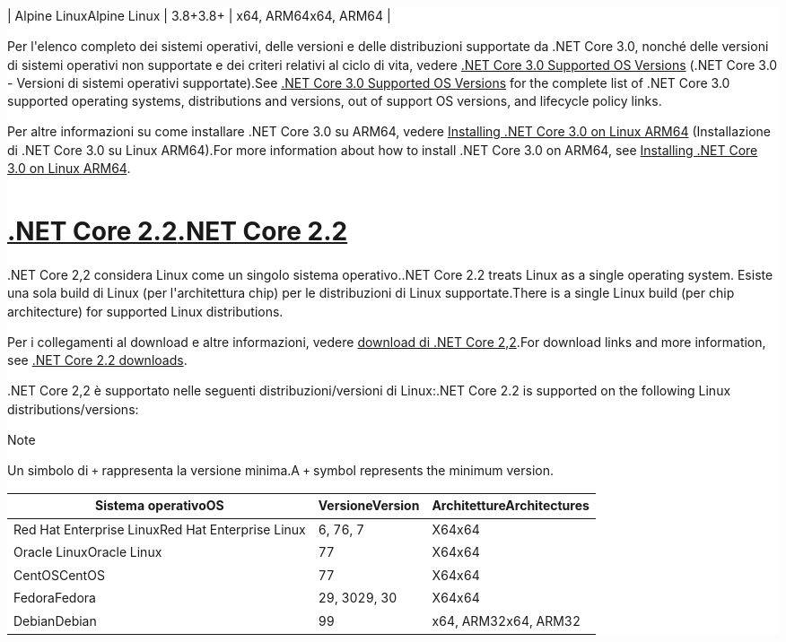 | <span data-ttu-id="a1084-150">Alpine Linux</span><span class="sxs-lookup"><span data-stu-id="a1084-150">Alpine Linux</span></span>                   | <span data-ttu-id="a1084-151">3.8+</span><span class="sxs-lookup"><span data-stu-id="a1084-151">3.8+</span></span>                  | <span data-ttu-id="a1084-152">x64, ARM64</span><span class="sxs-lookup"><span data-stu-id="a1084-152">x64, ARM64</span></span> |

<span data-ttu-id="a1084-153">Per l'elenco completo dei sistemi operativi, delle versioni e delle distribuzioni supportate da .NET Core 3.0, nonché delle versioni di sistemi operativi non supportate e dei criteri relativi al ciclo di vita, vedere [.NET Core 3.0 Supported OS Versions](https://github.com/dotnet/core/blob/master/release-notes/3.0/3.0-supported-os.md) (.NET Core 3.0 - Versioni di sistemi operativi supportate).</span><span class="sxs-lookup"><span data-stu-id="a1084-153">See [.NET Core 3.0 Supported OS Versions](https://github.com/dotnet/core/blob/master/release-notes/3.0/3.0-supported-os.md) for the complete list of .NET Core 3.0 supported operating systems, distributions and versions, out of support OS versions, and lifecycle policy links.</span></span>

<span data-ttu-id="a1084-154">Per altre informazioni su come installare .NET Core 3.0 su ARM64, vedere [Installing .NET Core 3.0 on Linux ARM64](https://gist.github.com/richlander/467813274cea8abc624553ee72b28213) (Installazione di .NET Core 3.0 su Linux ARM64).</span><span class="sxs-lookup"><span data-stu-id="a1084-154">For more information about how to install .NET Core 3.0 on ARM64, see [Installing .NET Core 3.0 on Linux ARM64](https://gist.github.com/richlander/467813274cea8abc624553ee72b28213).</span></span>

# <a name="net-core-22tabnetcore22"></a>[<span data-ttu-id="a1084-155">.NET Core 2.2</span><span class="sxs-lookup"><span data-stu-id="a1084-155">.NET Core 2.2</span></span>](#tab/netcore22)

<span data-ttu-id="a1084-156">.NET Core 2,2 considera Linux come un singolo sistema operativo.</span><span class="sxs-lookup"><span data-stu-id="a1084-156">.NET Core 2.2 treats Linux as a single operating system.</span></span> <span data-ttu-id="a1084-157">Esiste una sola build di Linux (per l'architettura chip) per le distribuzioni di Linux supportate.</span><span class="sxs-lookup"><span data-stu-id="a1084-157">There is a single Linux build (per chip architecture) for supported Linux distributions.</span></span>

<span data-ttu-id="a1084-158">Per i collegamenti al download e altre informazioni, vedere [download di .NET Core 2,2](https://dotnet.microsoft.com/download/dotnet-core/2.2).</span><span class="sxs-lookup"><span data-stu-id="a1084-158">For download links and more information, see [.NET Core 2.2 downloads](https://dotnet.microsoft.com/download/dotnet-core/2.2).</span></span>

<span data-ttu-id="a1084-159">.NET Core 2,2 è supportato nelle seguenti distribuzioni/versioni di Linux:</span><span class="sxs-lookup"><span data-stu-id="a1084-159">.NET Core 2.2 is supported on the following Linux distributions/versions:</span></span>

> [!NOTE]
> <span data-ttu-id="a1084-160">Un simbolo di `+` rappresenta la versione minima.</span><span class="sxs-lookup"><span data-stu-id="a1084-160">A `+` symbol represents the minimum version.</span></span>

| <span data-ttu-id="a1084-161">Sistema operativo</span><span class="sxs-lookup"><span data-stu-id="a1084-161">OS</span></span>                             |  <span data-ttu-id="a1084-162">Versione</span><span class="sxs-lookup"><span data-stu-id="a1084-162">Version</span></span>                |  <span data-ttu-id="a1084-163">Architetture</span><span class="sxs-lookup"><span data-stu-id="a1084-163">Architectures</span></span>   |
| ------------------------------ | ----------------------- | ---------------- |
| <span data-ttu-id="a1084-164">Red Hat Enterprise Linux</span><span class="sxs-lookup"><span data-stu-id="a1084-164">Red Hat Enterprise Linux</span></span>       |  <span data-ttu-id="a1084-165">6, 7</span><span class="sxs-lookup"><span data-stu-id="a1084-165">6, 7</span></span>                   | <span data-ttu-id="a1084-166">X64</span><span class="sxs-lookup"><span data-stu-id="a1084-166">x64</span></span> |
| <span data-ttu-id="a1084-167">Oracle Linux</span><span class="sxs-lookup"><span data-stu-id="a1084-167">Oracle Linux</span></span>                   |  <span data-ttu-id="a1084-168">7</span><span class="sxs-lookup"><span data-stu-id="a1084-168">7</span></span>                      | <span data-ttu-id="a1084-169">X64</span><span class="sxs-lookup"><span data-stu-id="a1084-169">x64</span></span> |
| <span data-ttu-id="a1084-170">CentOS</span><span class="sxs-lookup"><span data-stu-id="a1084-170">CentOS</span></span>                         |  <span data-ttu-id="a1084-171">7</span><span class="sxs-lookup"><span data-stu-id="a1084-171">7</span></span>                      | <span data-ttu-id="a1084-172">X64</span><span class="sxs-lookup"><span data-stu-id="a1084-172">x64</span></span> |
| <span data-ttu-id="a1084-173">Fedora</span><span class="sxs-lookup"><span data-stu-id="a1084-173">Fedora</span></span>                         |  <span data-ttu-id="a1084-174">29, 30</span><span class="sxs-lookup"><span data-stu-id="a1084-174">29, 30</span></span>                 | <span data-ttu-id="a1084-175">X64</span><span class="sxs-lookup"><span data-stu-id="a1084-175">x64</span></span> |
| <span data-ttu-id="a1084-176">Debian</span><span class="sxs-lookup"><span data-stu-id="a1084-176">Debian</span></span>                         |  <span data-ttu-id="a1084-177">9</span><span class="sxs-lookup"><span data-stu-id="a1084-177">9</span></span>                      | <span data-ttu-id="a1084-178">x64, ARM32</span><span class="sxs-lookup"><span data-stu-id="a1084-178">x64, ARM32</span></span> |